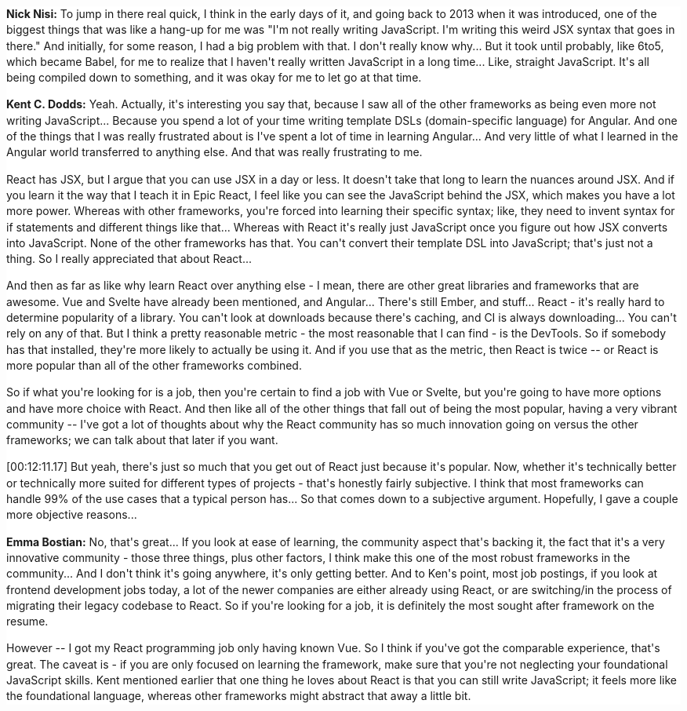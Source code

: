 **Nick Nisi:** To jump in there real quick, I think in the early days of it, and going back to 2013 when it was introduced, one of the biggest things that was like a hang-up for me was "I'm not really writing JavaScript. I'm writing this weird JSX syntax that goes in there." And initially, for some reason, I had a big problem with that. I don't really know why... But it took until probably, like 6to5, which became Babel, for me to realize that I haven't really written JavaScript in a long time... Like, straight JavaScript. It's all being compiled down to something, and it was okay for me to let go at that time.

**Kent C. Dodds:** Yeah. Actually, it's interesting you say that, because I saw all of the other frameworks as being even more not writing JavaScript... Because you spend a lot of your time writing template DSLs (domain-specific language) for Angular. And one of the things that I was really frustrated about is I've spent a lot of time in learning Angular... And very little of what I learned in the Angular world transferred to anything else. And that was really frustrating to me.

React has JSX, but I argue that you can use JSX in a day or less. It doesn't take that long to learn the nuances around JSX. And if you learn it the way that I teach it in Epic React, I feel like you can see the JavaScript behind the JSX, which makes you have a lot more power. Whereas with other frameworks, you're forced into learning their specific syntax; like, they need to invent syntax for if statements and different things like that... Whereas with React it's really just JavaScript once you figure out how JSX converts into JavaScript. None of the other frameworks has that. You can't convert their template DSL into JavaScript; that's just not a thing. So I really appreciated that about React...

And then as far as like why learn React over anything else - I mean, there are other great libraries and frameworks that are awesome. Vue and Svelte have already been mentioned, and Angular... There's still Ember, and stuff... React - it's really hard to determine popularity of a library. You can't look at downloads because there's caching, and CI is always downloading... You can't rely on any of that. But I think a pretty reasonable metric - the most reasonable that I can find - is the DevTools. So if somebody has that installed, they're more likely to actually be using it. And if you use that as the metric, then React is twice -- or React is more popular than all of the other frameworks combined.

So if what you're looking for is a job, then you're certain to find a job with Vue or Svelte, but you're going to have more options and have more choice with React. And then like all of the other things that fall out of being the most popular, having a very vibrant community -- I've got a lot of thoughts about why the React community has so much innovation going on versus the other frameworks; we can talk about that later if you want.

\[00:12:11.17\] But yeah, there's just so much that you get out of React just because it's popular. Now, whether it's technically better or technically more suited for different types of projects - that's honestly fairly subjective. I think that most frameworks can handle 99% of the use cases that a typical person has... So that comes down to a subjective argument. Hopefully, I gave a couple more objective reasons...

**Emma Bostian:** No, that's great... If you look at ease of learning, the community aspect that's backing it, the fact that it's a very innovative community - those three things, plus other factors, I think make this one of the most robust frameworks in the community... And I don't think it's going anywhere, it's only getting better. And to Ken's point, most job postings, if you look at frontend development jobs today, a lot of the newer companies are either already using React, or are switching/in the process of migrating their legacy codebase to React. So if you're looking for a job, it is definitely the most sought after framework on the resume.

However -- I got my React programming job only having known Vue. So I think if you've got the comparable experience, that's great. The caveat is - if you are only focused on learning the framework, make sure that you're not neglecting your foundational JavaScript skills. Kent mentioned earlier that one thing he loves about React is that you can still write JavaScript; it feels more like the foundational language, whereas other frameworks might abstract that away a little bit.
